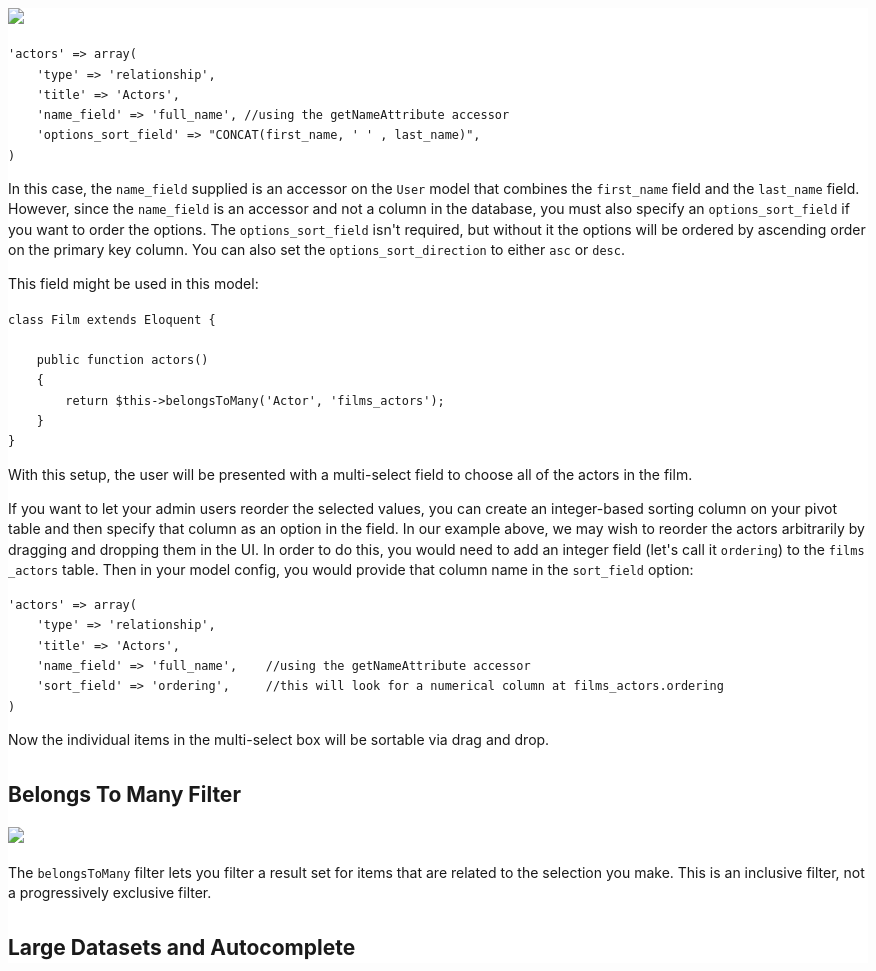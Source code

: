 <img src="https://raw.github.com/FrozenNode/Laravel-Administrator/master/examples/images/field-type-relation-multi.png" />

    'actors' => array(
        'type' => 'relationship',
        'title' => 'Actors',
        'name_field' => 'full_name', //using the getNameAttribute accessor
        'options_sort_field' => "CONCAT(first_name, ' ' , last_name)",
    )

In this case, the `name_field` supplied is an accessor on the `User` model that combines the `first_name` field and the `last_name` field. However, since the `name_field` is an accessor and not a column in the database, you must also specify an `options_sort_field` if you want to order the options. The `options_sort_field` isn't required, but without it the options will be ordered by ascending order on the primary key column. You can also set the `options_sort_direction` to either `asc` or `desc`.

This field might be used in this model:

    class Film extends Eloquent {

        public function actors()
        {
            return $this->belongsToMany('Actor', 'films_actors');
        }
    }

With this setup, the user will be presented with a multi-select field to choose all of the actors in the film.

If you want to let your admin users reorder the selected values, you can create an integer-based sorting column on your pivot table and then specify that column as an option in the field. In our example above, we may wish to reorder the actors arbitrarily by dragging and dropping them in the UI. In order to do this, you would need to add an integer field (let's call it `ordering`) to the `films_actors` table. Then in your model config, you would provide that column name in the `sort_field` option:

    'actors' => array(
        'type' => 'relationship',
        'title' => 'Actors',
        'name_field' => 'full_name',    //using the getNameAttribute accessor
        'sort_field' => 'ordering',     //this will look for a numerical column at films_actors.ordering
    )

Now the individual items in the multi-select box will be sortable via drag and drop.

<a name="belongs-to-many-filter"></a>
## Belongs To Many Filter

<img src="https://raw.github.com/FrozenNode/Laravel-Administrator/master/examples/images/field-type-relation-multi-filter.png" />

The `belongsToMany` filter lets you filter a result set for items that are related to the selection you make. This is an inclusive filter, not a progressively exclusive filter.

<a name="large-datasets-and-autocomplete"></a>
## Large Datasets and Autocomplete
